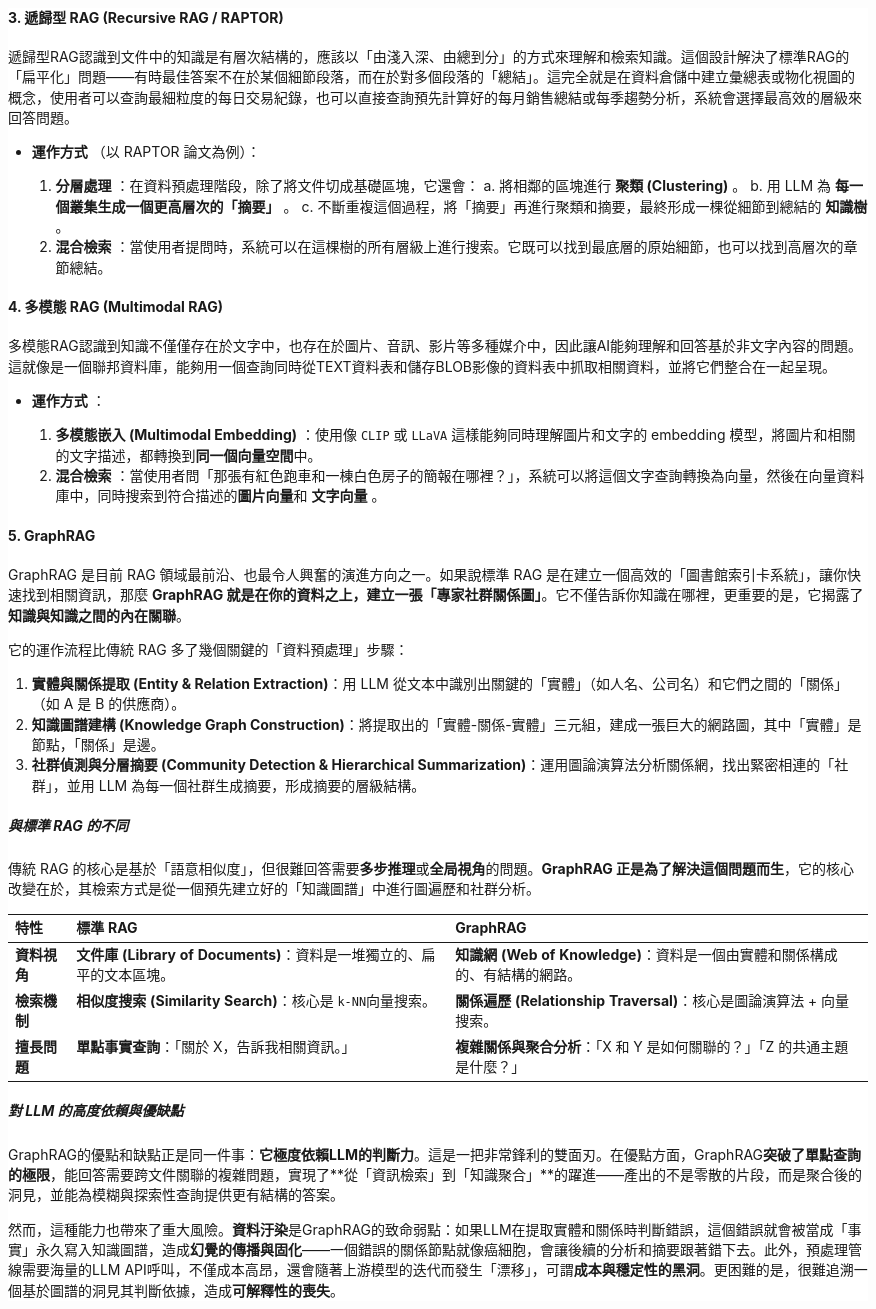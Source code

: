 #### 3. 遞歸型 RAG (Recursive RAG / RAPTOR)

遞歸型RAG認識到文件中的知識是有層次結構的，應該以「由淺入深、由總到分」的方式來理解和檢索知識。這個設計解決了標準RAG的「扁平化」問題——有時最佳答案不在於某個細節段落，而在於對多個段落的「總結」。這完全就是在資料倉儲中建立彙總表或物化視圖的概念，使用者可以查詢最細粒度的每日交易紀錄，也可以直接查詢預先計算好的每月銷售總結或每季趨勢分析，系統會選擇最高效的層級來回答問題。

* **運作方式** （以 RAPTOR 論文為例）：

  1. **分層處理** ：在資料預處理階段，除了將文件切成基礎區塊，它還會：
     a.  將相鄰的區塊進行 **聚類 (Clustering)** 。
     b.  用 LLM 為 **每一個叢集生成一個更高層次的「摘要」** 。
     c.  不斷重複這個過程，將「摘要」再進行聚類和摘要，最終形成一棵從細節到總結的 **知識樹** 。
  2. **混合檢索** ：當使用者提問時，系統可以在這棵樹的所有層級上進行搜索。它既可以找到最底層的原始細節，也可以找到高層次的章節總結。

#### 4. 多模態 RAG (Multimodal RAG)

多模態RAG認識到知識不僅僅存在於文字中，也存在於圖片、音訊、影片等多種媒介中，因此讓AI能夠理解和回答基於非文字內容的問題。這就像是一個聯邦資料庫，能夠用一個查詢同時從TEXT資料表和儲存BLOB影像的資料表中抓取相關資料，並將它們整合在一起呈現。

* **運作方式** ：

  1. **多模態嵌入 (Multimodal Embedding)** ：使用像 `CLIP` 或 `LLaVA` 這樣能夠同時理解圖片和文字的 embedding 模型，將圖片和相關的文字描述，都轉換到**同一個向量空間**中。
  2. **混合檢索** ：當使用者問「那張有紅色跑車和一棟白色房子的簡報在哪裡？」，系統可以將這個文字查詢轉換為向量，然後在向量資料庫中，同時搜索到符合描述的**圖片向量**和 **文字向量** 。

#### 5. GraphRAG

GraphRAG 是目前 RAG 領域最前沿、也最令人興奮的演進方向之一。如果說標準 RAG 是在建立一個高效的「圖書館索引卡系統」，讓你快速找到相關資訊，那麼 **GraphRAG 就是在你的資料之上，建立一張「專家社群關係圖」**。它不僅告訴你知識在哪裡，更重要的是，它揭露了**知識與知識之間的內在關聯**。

它的運作流程比傳統 RAG 多了幾個關鍵的「資料預處理」步驟：

1. **實體與關係提取 (Entity & Relation Extraction)**：用 LLM 從文本中識別出關鍵的「實體」（如人名、公司名）和它們之間的「關係」（如 A 是 B 的供應商）。
2. **知識圖譜建構 (Knowledge Graph Construction)**：將提取出的「實體-關係-實體」三元組，建成一張巨大的網路圖，其中「實體」是節點，「關係」是邊。
3. **社群偵測與分層摘要 (Community Detection & Hierarchical Summarization)**：運用圖論演算法分析關係網，找出緊密相連的「社群」，並用 LLM 為每一個社群生成摘要，形成摘要的層級結構。

##### **與標準 RAG 的不同**

傳統 RAG 的核心是基於「語意相似度」，但很難回答需要**多步推理**或**全局視角**的問題。**GraphRAG 正是為了解決這個問題而生**，它的核心改變在於，其檢索方式是從一個預先建立好的「知識圖譜」中進行圖遍歷和社群分析。

| 特性               | 標準 RAG                                                                    | GraphRAG                                                                          |
| :----------------- | :-------------------------------------------------------------------------- | :-------------------------------------------------------------------------------- |
| **資料視角** | **文件庫 (Library of Documents)**：資料是一堆獨立的、扁平的文本區塊。 | **知識網 (Web of Knowledge)**：資料是一個由實體和關係構成的、有結構的網路。 |
| **檢索機制** | **相似度搜索 (Similarity Search)**：核心是 `k-NN`向量搜索。         | **關係遍歷 (Relationship Traversal)**：核心是圖論演算法 + 向量搜索。        |
| **擅長問題** | **單點事實查詢**：「關於 X，告訴我相關資訊。」                        | **複雜關係與聚合分析**：「X 和 Y 是如何關聯的？」「Z 的共通主題是什麼？」   |

##### **對 LLM 的高度依賴與優缺點**

GraphRAG的優點和缺點正是同一件事：**它極度依賴LLM的判斷力**。這是一把非常鋒利的雙面刃。在優點方面，GraphRAG**突破了單點查詢的極限**，能回答需要跨文件關聯的複雜問題，實現了**從「資訊檢索」到「知識聚合」**的躍進——產出的不是零散的片段，而是聚合後的洞見，並能為模糊與探索性查詢提供更有結構的答案。

然而，這種能力也帶來了重大風險。**資料汙染**是GraphRAG的致命弱點：如果LLM在提取實體和關係時判斷錯誤，這個錯誤就會被當成「事實」永久寫入知識圖譜，造成**幻覺的傳播與固化**——一個錯誤的關係節點就像癌細胞，會讓後續的分析和摘要跟著錯下去。此外，預處理管線需要海量的LLM API呼叫，不僅成本高昂，還會隨著上游模型的迭代而發生「漂移」，可謂**成本與穩定性的黑洞**。更困難的是，很難追溯一個基於圖譜的洞見其判斷依據，造成**可解釋性的喪失**。
